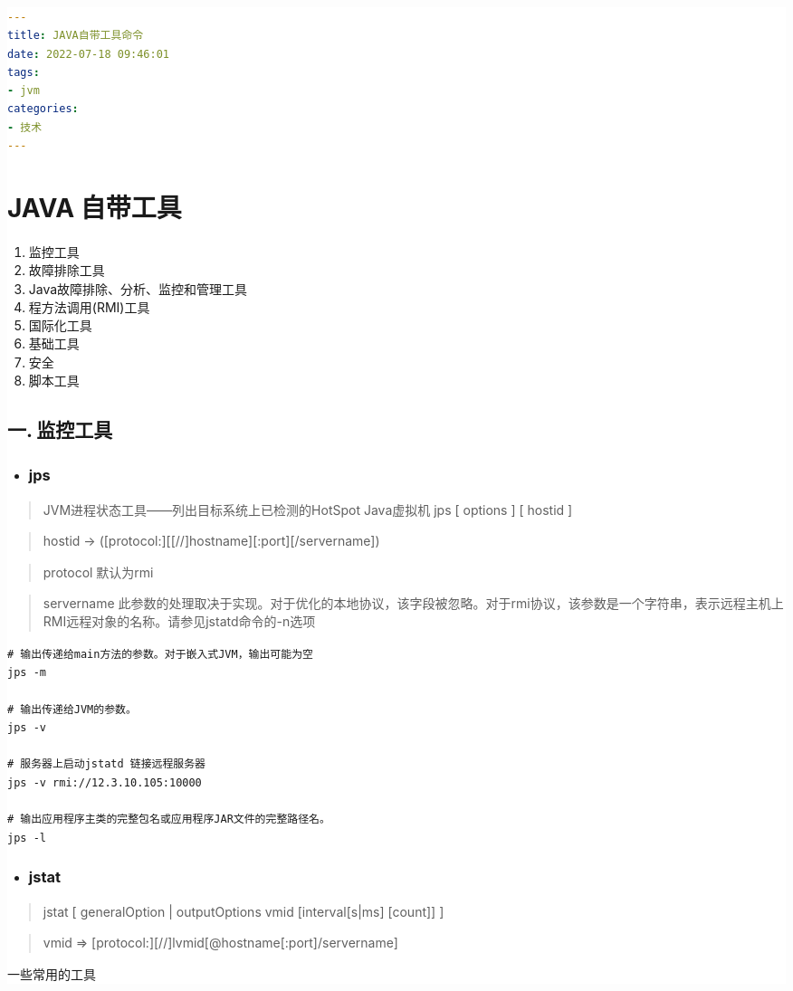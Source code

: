 ```yaml
---
title: JAVA自带工具命令
date: 2022-07-18 09:46:01
tags:
- jvm
categories:
- 技术
---
```


# JAVA 自带工具 
1. 监控工具
2. 故障排除工具
3. Java故障排除、分析、监控和管理工具
4. 程方法调用(RMI)工具
5. 国际化工具
6. 基础工具
7. 安全
8. 脚本工具

## 一. 监控工具
+ ### jps

> JVM进程状态工具——列出目标系统上已检测的HotSpot Java虚拟机    jps [ options ] [ hostid ] 

> hostid -> ([protocol:][[//]hostname][:port][/servername])  

> protocol 默认为rmi

> servername 此参数的处理取决于实现。对于优化的本地协议，该字段被忽略。对于rmi协议，该参数是一个字符串，表示远程主机上RMI远程对象的名称。请参见jstatd命令的-n选项

```shell script
# 输出传递给main方法的参数。对于嵌入式JVM，输出可能为空
jps -m

# 输出传递给JVM的参数。
jps -v

# 服务器上启动jstatd 链接远程服务器
jps -v rmi://12.3.10.105:10000

# 输出应用程序主类的完整包名或应用程序JAR文件的完整路径名。
jps -l
```

+ ### jstat 

> jstat [ generalOption | outputOptions vmid [interval[s|ms] [count]] ]

> vmid  =>  [protocol:][//]lvmid[@hostname[:port]/servername]

一些常用的工具
